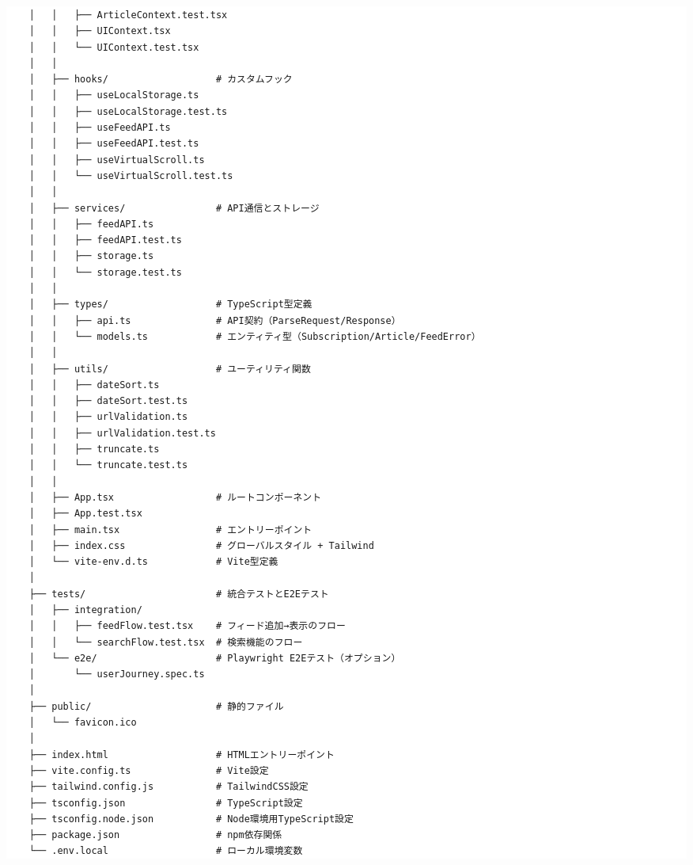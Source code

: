 ```text
    │   │   ├── ArticleContext.test.tsx
    │   │   ├── UIContext.tsx
    │   │   └── UIContext.test.tsx
    │   │
    │   ├── hooks/                   # カスタムフック
    │   │   ├── useLocalStorage.ts
    │   │   ├── useLocalStorage.test.ts
    │   │   ├── useFeedAPI.ts
    │   │   ├── useFeedAPI.test.ts
    │   │   ├── useVirtualScroll.ts
    │   │   └── useVirtualScroll.test.ts
    │   │
    │   ├── services/                # API通信とストレージ
    │   │   ├── feedAPI.ts
    │   │   ├── feedAPI.test.ts
    │   │   ├── storage.ts
    │   │   └── storage.test.ts
    │   │
    │   ├── types/                   # TypeScript型定義
    │   │   ├── api.ts               # API契約（ParseRequest/Response）
    │   │   └── models.ts            # エンティティ型（Subscription/Article/FeedError）
    │   │
    │   ├── utils/                   # ユーティリティ関数
    │   │   ├── dateSort.ts
    │   │   ├── dateSort.test.ts
    │   │   ├── urlValidation.ts
    │   │   ├── urlValidation.test.ts
    │   │   ├── truncate.ts
    │   │   └── truncate.test.ts
    │   │
    │   ├── App.tsx                  # ルートコンポーネント
    │   ├── App.test.tsx
    │   ├── main.tsx                 # エントリーポイント
    │   ├── index.css                # グローバルスタイル + Tailwind
    │   └── vite-env.d.ts            # Vite型定義
    │
    ├── tests/                       # 統合テストとE2Eテスト
    │   ├── integration/
    │   │   ├── feedFlow.test.tsx    # フィード追加→表示のフロー
    │   │   └── searchFlow.test.tsx  # 検索機能のフロー
    │   └── e2e/                     # Playwright E2Eテスト（オプション）
    │       └── userJourney.spec.ts
    │
    ├── public/                      # 静的ファイル
    │   └── favicon.ico
    │
    ├── index.html                   # HTMLエントリーポイント
    ├── vite.config.ts               # Vite設定
    ├── tailwind.config.js           # TailwindCSS設定
    ├── tsconfig.json                # TypeScript設定
    ├── tsconfig.node.json           # Node環境用TypeScript設定
    ├── package.json                 # npm依存関係
    └── .env.local                   # ローカル環境変数
```
